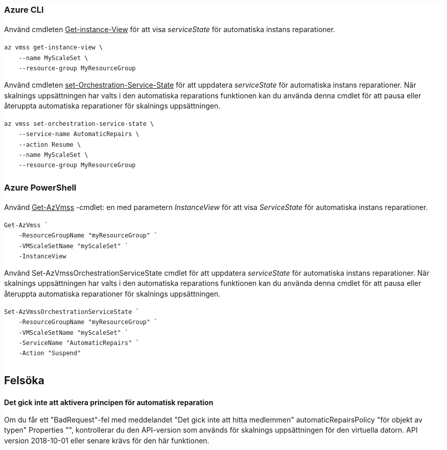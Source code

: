 ### <a name="azure-cli"></a>Azure CLI 

Använd cmdleten [Get-instance-View](/cli/azure/vmss#az-vmss-get-instance-view) för att visa *serviceState* för automatiska instans reparationer. 

```azurecli-interactive
az vmss get-instance-view \
    --name MyScaleSet \
    --resource-group MyResourceGroup
```

Använd cmdleten [set-Orchestration-Service-State](/cli/azure/vmss#az-vmss-set-orchestration-service-state) för att uppdatera *serviceState* för automatiska instans reparationer. När skalnings uppsättningen har valts i den automatiska reparations funktionen kan du använda denna cmdlet för att pausa eller återuppta automatiska reparationer för skalnings uppsättningen. 

```azurecli-interactive
az vmss set-orchestration-service-state \
    --service-name AutomaticRepairs \
    --action Resume \
    --name MyScaleSet \
    --resource-group MyResourceGroup
```
### <a name="azure-powershell"></a>Azure PowerShell

Använd [Get-AzVmss](/powershell/module/az.compute/get-azvmss?view=azps-3.7.0) -cmdlet: en med parametern *InstanceView* för att visa *ServiceState* för automatiska instans reparationer.

```azurepowershell-interactive
Get-AzVmss `
    -ResourceGroupName "myResourceGroup" `
    -VMScaleSetName "myScaleSet" `
    -InstanceView
```

Använd Set-AzVmssOrchestrationServiceState cmdlet för att uppdatera *serviceState* för automatiska instans reparationer. När skalnings uppsättningen har valts i den automatiska reparations funktionen kan du använda denna cmdlet för att pausa eller återuppta automatiska reparationer för skalnings uppsättningen.

```azurepowershell-interactive
Set-AzVmssOrchestrationServiceState `
    -ResourceGroupName "myResourceGroup" `
    -VMScaleSetName "myScaleSet" `
    -ServiceName "AutomaticRepairs" `
    -Action "Suspend"
```

## <a name="troubleshoot"></a>Felsöka

**Det gick inte att aktivera principen för automatisk reparation**

Om du får ett "BadRequest"-fel med meddelandet "Det gick inte att hitta medlemmen" automaticRepairsPolicy "för objekt av typen" Properties "", kontrollerar du den API-version som används för skalnings uppsättningen för den virtuella datorn. API version 2018-10-01 eller senare krävs för den här funktionen.

